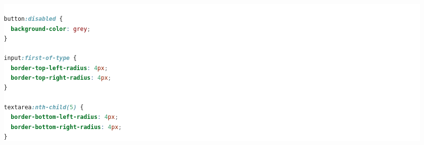```css

button:disabled {
  background-color: grey;
}

input:first-of-type {
  border-top-left-radius: 4px;
  border-top-right-radius: 4px;
}

textarea:nth-child(5) {
  border-bottom-left-radius: 4px;
  border-bottom-right-radius: 4px;
}
```
